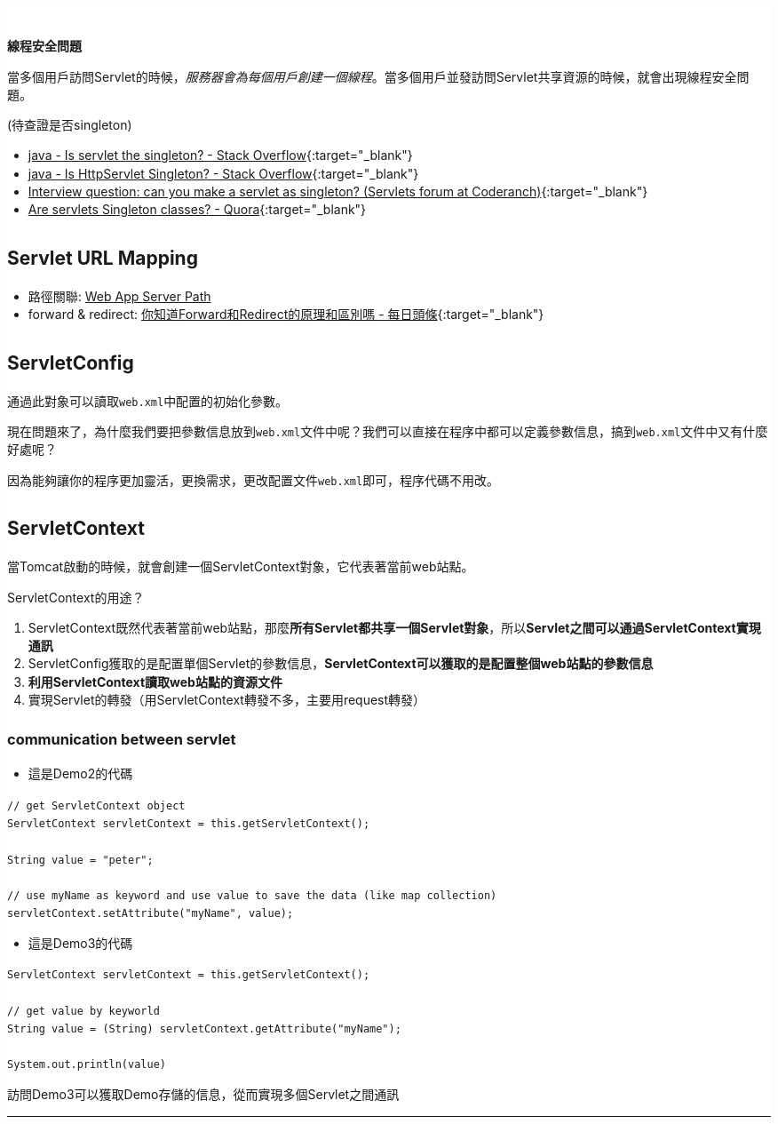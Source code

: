 <br>

**線程安全問題**

當多個用戶訪問Servlet的時候，*服務器會為每個用戶創建一個線程*。當多個用戶並發訪問Servlet共享資源的時候，就會出現線程安全問題。

(待查證是否singleton)

- [java - Is servlet the singleton? - Stack Overflow](https://stackoverflow.com/questions/11820840/is-servlet-the-singleton){:target="_blank"}
- [java - Is HttpServlet Singleton? - Stack Overflow](https://stackoverflow.com/questions/39940844/is-httpservlet-singleton){:target="_blank"}
- [Interview question: can you make a servlet as singleton? (Servlets forum at Coderanch)](https://coderanch.com/t/550362/java/Interview-servlet-singleton){:target="_blank"}
- [Are servlets Singleton classes? - Quora](https://www.quora.com/Are-servlets-Singleton-classes){:target="_blank"}

## Servlet URL Mapping

- 路徑關聯: [Web App Server Path](http://www.hauchenglee.com/tech/2019/11/25/web-app-server-path.html)
- forward & redirect: [你知道Forward和Redirect的原理和區別嗎 - 每日頭條](https://kknews.cc/code/zgebapg.html){:target="_blank"}

## ServletConfig

通過此對象可以讀取`web.xml`中配置的初始化參數。

現在問題來了，為什麼我們要把參數信息放到`web.xml`文件中呢？我們可以直接在程序中都可以定義參數信息，搞到`web.xml`文件中又有什麼好處呢？

因為能夠讓你的程序更加靈活，更換需求，更改配置文件`web.xml`即可，程序代碼不用改。

## ServletContext

當Tomcat啟動的時候，就會創建一個ServletContext對象，它代表著當前web站點。

ServletContext的用途？
1. ServletContext既然代表著當前web站點，那麼**所有Servlet都共享一個Servlet對象**，所以**Servlet之間可以通過ServletContext實現通訊**
2. ServletConfig獲取的是配置單個Servlet的參數信息，**ServletContext可以獲取的是配置整個web站點的參數信息**
3. **利用ServletContext讀取web站點的資源文件**
4. 實現Servlet的轉發（用ServletContext轉發不多，主要用request轉發）

### communication between servlet

- 這是Demo2的代碼

```
// get ServletContext object
ServletContext servletContext = this.getServletContext();

String value = "peter";

// use myName as keyword and use value to save the data (like map collection)
servletContext.setAttribute("myName", value);
```

- 這是Demo3的代碼

```
ServletContext servletContext = this.getServletContext();

// get value by keyworld
String value = (String) servletContext.getAttribute("myName");

System.out.println(value)
```

訪問Demo3可以獲取Demo存儲的信息，從而實現多個Servlet之間通訊

---